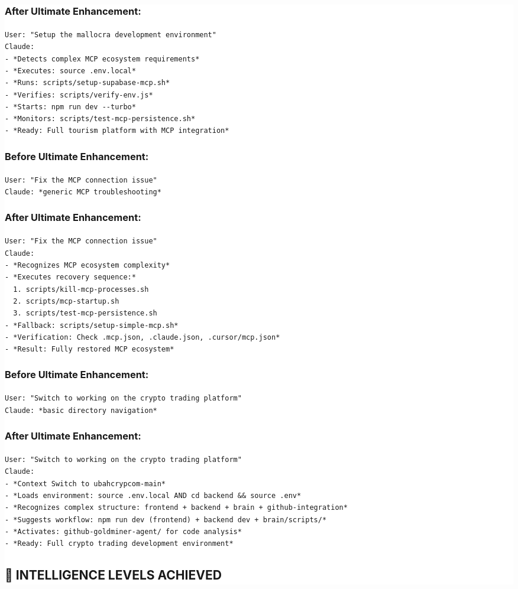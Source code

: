### **After Ultimate Enhancement**:
```
User: "Setup the mallocra development environment"
Claude:
- *Detects complex MCP ecosystem requirements*
- *Executes: source .env.local*
- *Runs: scripts/setup-supabase-mcp.sh*
- *Verifies: scripts/verify-env.js*
- *Starts: npm run dev --turbo*
- *Monitors: scripts/test-mcp-persistence.sh*
- *Ready: Full tourism platform with MCP integration*
```

### **Before Ultimate Enhancement**:
```
User: "Fix the MCP connection issue"
Claude: *generic MCP troubleshooting*
```

### **After Ultimate Enhancement**:
```
User: "Fix the MCP connection issue"
Claude:
- *Recognizes MCP ecosystem complexity*
- *Executes recovery sequence:*
  1. scripts/kill-mcp-processes.sh
  2. scripts/mcp-startup.sh  
  3. scripts/test-mcp-persistence.sh
- *Fallback: scripts/setup-simple-mcp.sh*
- *Verification: Check .mcp.json, .claude.json, .cursor/mcp.json*
- *Result: Fully restored MCP ecosystem*
```

### **Before Ultimate Enhancement**:
```
User: "Switch to working on the crypto trading platform"
Claude: *basic directory navigation*
```

### **After Ultimate Enhancement**:
```
User: "Switch to working on the crypto trading platform"
Claude:
- *Context Switch to ubahcrypcom-main*
- *Loads environment: source .env.local AND cd backend && source .env*
- *Recognizes complex structure: frontend + backend + brain + github-integration*
- *Suggests workflow: npm run dev (frontend) + backend dev + brain/scripts/*
- *Activates: github-goldminer-agent/ for code analysis*
- *Ready: Full crypto trading development environment*
```

## 🎯 **INTELLIGENCE LEVELS ACHIEVED**
